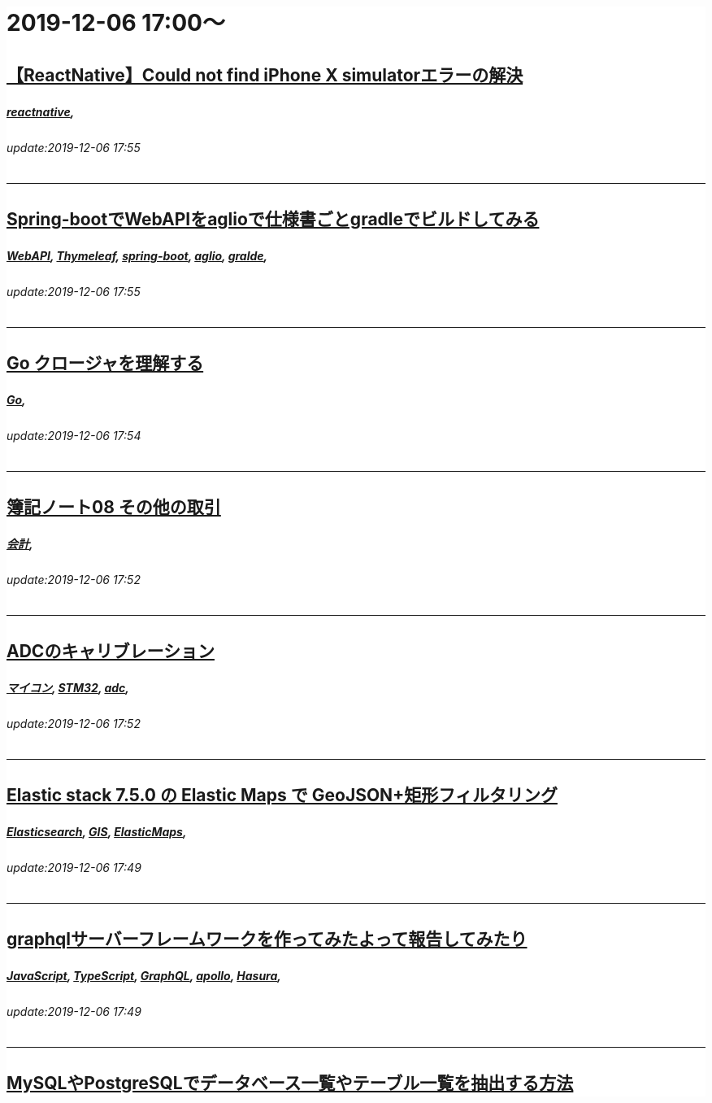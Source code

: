 


# 2019-12-06 17:00～
## [【ReactNative】Could not find iPhone X simulatorエラーの解決](https://qiita.com/ryooosk/items/d7e743fa3c1492e1efb4)
##### [reactnative](https://qiita.com/tags/reactnative), 
###### update:2019-12-06 17:55
---
## [Spring-bootでWebAPIをaglioで仕様書ごとgradleでビルドしてみる](https://qiita.com/Teramonte4/items/216c590c5f189087f559)
##### [WebAPI](https://qiita.com/tags/WebAPI), [Thymeleaf](https://qiita.com/tags/Thymeleaf), [spring-boot](https://qiita.com/tags/spring-boot), [aglio](https://qiita.com/tags/aglio), [gralde](https://qiita.com/tags/gralde), 
###### update:2019-12-06 17:55
---
## [Go クロージャを理解する](https://qiita.com/tyanchiba/items/91bde67d747d0766061f)
##### [Go](https://qiita.com/tags/Go), 
###### update:2019-12-06 17:54
---
## [簿記ノート08 その他の取引](https://qiita.com/nab/items/ccb6bf650db32e9760b8)
##### [会計](https://qiita.com/tags/会計), 
###### update:2019-12-06 17:52
---
## [ADCのキャリブレーション](https://qiita.com/kotetsu_yama/items/d31da1e7ef6a4d21b097)
##### [マイコン](https://qiita.com/tags/マイコン), [STM32](https://qiita.com/tags/STM32), [adc](https://qiita.com/tags/adc), 
###### update:2019-12-06 17:52
---
## [Elastic stack 7.5.0 の Elastic Maps で GeoJSON+矩形フィルタリング](https://qiita.com/yukinarian/items/c3c3c8a5d7039d09f522)
##### [Elasticsearch](https://qiita.com/tags/Elasticsearch), [GIS](https://qiita.com/tags/GIS), [ElasticMaps](https://qiita.com/tags/ElasticMaps), 
###### update:2019-12-06 17:49
---
## [graphqlサーバーフレームワークを作ってみたよって報告してみたり](https://qiita.com/Inadati/items/2c58482cfe7845d9c681)
##### [JavaScript](https://qiita.com/tags/JavaScript), [TypeScript](https://qiita.com/tags/TypeScript), [GraphQL](https://qiita.com/tags/GraphQL), [apollo](https://qiita.com/tags/apollo), [Hasura](https://qiita.com/tags/Hasura), 
###### update:2019-12-06 17:49
---
## [MySQLやPostgreSQLでデータベース一覧やテーブル一覧を抽出する方法](https://qiita.com/WebSysRider/items/7c667e91afdf2f37aa36)
